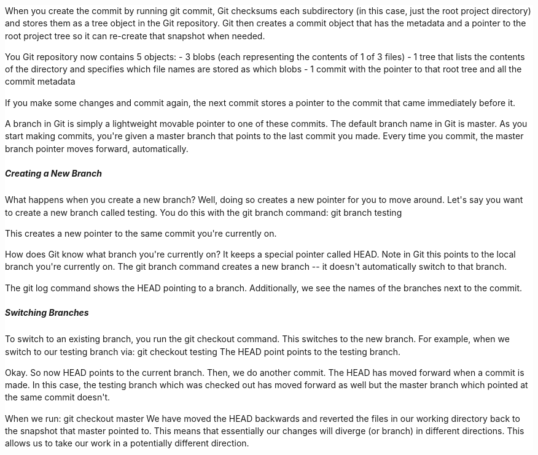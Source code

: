 When you create the commit by running git commit, Git checksums each subdirectory (in this case, just the root project directory) and stores them as a tree object in the Git repository.
Git then creates a commit object that has the metadata and a pointer to the root project tree so it can re-create that snapshot when needed.

You Git repository now contains 5 objects:
    - 3 blobs (each representing the contents of 1 of 3 files)
    - 1 tree that lists the contents of the directory and specifies which file names are stored as which blobs
    - 1 commit with the pointer to that root tree and all the commit metadata

If you make some changes and commit again, the next commit stores a pointer to the commit that came immediately before it.

A branch in Git is simply a lightweight movable pointer to one of these commits.
The default branch name in Git is master.
As you start making commits, you're given a master branch that points to the last commit you made.
Every time you commit, the master branch pointer moves forward, automatically.

##### Creating a New Branch
What happens when you create a new branch?
Well, doing so creates a new pointer for you to move around.
Let's say you want to create a new branch called testing.
You do this with the git branch command:
    git branch testing

This creates a new pointer to the same commit you're currently on.

How does Git know what branch you're currently on?
It keeps a special pointer called HEAD.
Note in Git this points to the local branch you're currently on.
The git branch command creates a new branch -- it doesn't automatically switch to that branch.

The git log command shows the HEAD pointing to a branch.
Additionally, we see the names of the branches next to the commit.

##### Switching Branches
To switch to an existing branch, you run the git checkout command. 
This switches to the new branch.
For example, when we switch to our testing branch via:
    git checkout testing
The HEAD point points to the testing branch.

Okay. So now HEAD points to the current branch.
Then, we do another commit.
The HEAD has moved forward when a commit is made.
In this case, the testing branch which was checked out has moved forward as well but the master branch which pointed at the same commit doesn't.

When we run:
    git checkout master
We have moved the HEAD backwards and reverted the files in our working directory back to the snapshot that master pointed to.
This means that essentially our changes will diverge (or branch) in different directions.
This allows us to take our work in a potentially different direction.
